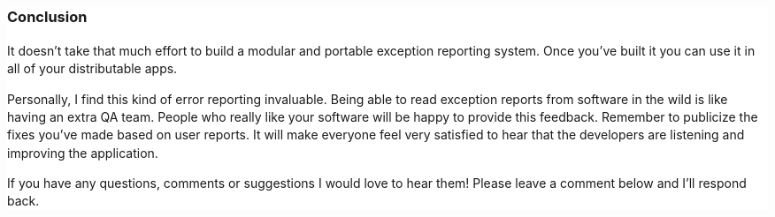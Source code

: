 ### Conclusion

It doesn’t take that much effort to build a modular and portable exception reporting system. Once you’ve built it you can use it in all of your distributable apps.

Personally, I find this kind of error reporting invaluable. Being able to read exception reports from software in the wild is like having an extra QA team. People who really like your software will be happy to provide this feedback. Remember to publicize the fixes you’ve made based on user reports. It will make everyone feel very satisfied to hear that the developers are listening and improving the application.

If you have any questions, comments or suggestions I would love to hear them! Please leave a comment below and I’ll respond back.
